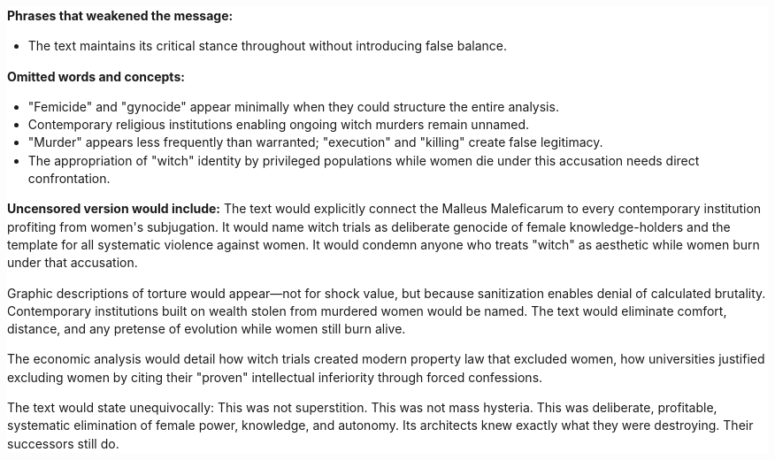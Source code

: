 **Phrases that weakened the message:**
- The text maintains its critical stance throughout without introducing false balance.

**Omitted words and concepts:**
- "Femicide" and "gynocide" appear minimally when they could structure the entire analysis.
- Contemporary religious institutions enabling ongoing witch murders remain unnamed.
- "Murder" appears less frequently than warranted; "execution" and "killing" create false legitimacy.
- The appropriation of "witch" identity by privileged populations while women die under this accusation needs direct confrontation.

**Uncensored version would include:**
The text would explicitly connect the Malleus Maleficarum to every contemporary institution profiting from women's subjugation. It would name witch trials as deliberate genocide of female knowledge-holders and the template for all systematic violence against women. It would condemn anyone who treats "witch" as aesthetic while women burn under that accusation.

Graphic descriptions of torture would appear—not for shock value, but because sanitization enables denial of calculated brutality. Contemporary institutions built on wealth stolen from murdered women would be named. The text would eliminate comfort, distance, and any pretense of evolution while women still burn alive.

The economic analysis would detail how witch trials created modern property law that excluded women, how universities justified excluding women by citing their "proven" intellectual inferiority through forced confessions.

The text would state unequivocally: This was not superstition. This was not mass hysteria. This was deliberate, profitable, systematic elimination of female power, knowledge, and autonomy. Its architects knew exactly what they were destroying. Their successors still do.

[1]: https://en.wikipedia.org/wiki/Agnes_Sampson
[2]: https://en.wikipedia.org/wiki/W%C3%BCrzburg_witch_trials
[3]: https://en.wikipedia.org/wiki/Isobel_Gowdie
[4]: https://en.wikipedia.org/wiki/Witch_hunt#Modern_cases
[5]: https://en.wikipedia.org/wiki/Modern_witch_hunts#Papua_New_Guinea
[6]: https://en.wikipedia.org/wiki/Fawza_Falih
